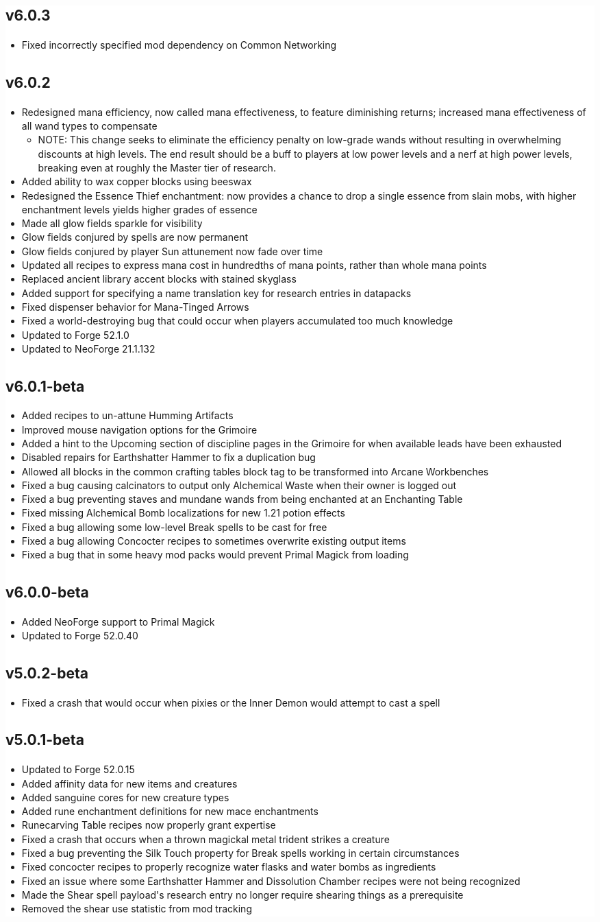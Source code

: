 v6.0.3
------
* Fixed incorrectly specified mod dependency on Common Networking

v6.0.2
------
* Redesigned mana efficiency, now called mana effectiveness, to feature diminishing returns; increased mana effectiveness of all wand types to compensate
    * NOTE: This change seeks to eliminate the efficiency penalty on low-grade wands without resulting in overwhelming discounts at high levels. The end result should be a buff to players at low power levels and a nerf at high power levels, breaking even at roughly the Master tier of research.
* Added ability to wax copper blocks using beeswax
* Redesigned the Essence Thief enchantment: now provides a chance to drop a single essence from slain mobs, with higher enchantment levels yields higher grades of essence
* Made all glow fields sparkle for visibility
* Glow fields conjured by spells are now permanent
* Glow fields conjured by player Sun attunement now fade over time
* Updated all recipes to express mana cost in hundredths of mana points, rather than whole mana points
* Replaced ancient library accent blocks with stained skyglass
* Added support for specifying a name translation key for research entries in datapacks
* Fixed dispenser behavior for Mana-Tinged Arrows
* Fixed a world-destroying bug that could occur when players accumulated too much knowledge
* Updated to Forge 52.1.0
* Updated to NeoForge 21.1.132

v6.0.1-beta
-----------
* Added recipes to un-attune Humming Artifacts
* Improved mouse navigation options for the Grimoire
* Added a hint to the Upcoming section of discipline pages in the Grimoire for when available leads have been exhausted
* Disabled repairs for Earthshatter Hammer to fix a duplication bug
* Allowed all blocks in the common crafting tables block tag to be transformed into Arcane Workbenches
* Fixed a bug causing calcinators to output only Alchemical Waste when their owner is logged out
* Fixed a bug preventing staves and mundane wands from being enchanted at an Enchanting Table
* Fixed missing Alchemical Bomb localizations for new 1.21 potion effects
* Fixed a bug allowing some low-level Break spells to be cast for free
* Fixed a bug allowing Concocter recipes to sometimes overwrite existing output items
* Fixed a bug that in some heavy mod packs would prevent Primal Magick from loading

v6.0.0-beta
-----------
* Added NeoForge support to Primal Magick
* Updated to Forge 52.0.40

v5.0.2-beta
-----------
* Fixed a crash that would occur when pixies or the Inner Demon would attempt to cast a spell

v5.0.1-beta
-----------
* Updated to Forge 52.0.15
* Added affinity data for new items and creatures
* Added sanguine cores for new creature types
* Added rune enchantment definitions for new mace enchantments
* Runecarving Table recipes now properly grant expertise
* Fixed a crash that occurs when a thrown magickal metal trident strikes a creature
* Fixed a bug preventing the Silk Touch property for Break spells working in certain circumstances
* Fixed concocter recipes to properly recognize water flasks and water bombs as ingredients
* Fixed an issue where some Earthshatter Hammer and Dissolution Chamber recipes were not being recognized
* Made the Shear spell payload's research entry no longer require shearing things as a prerequisite
* Removed the shear use statistic from mod tracking